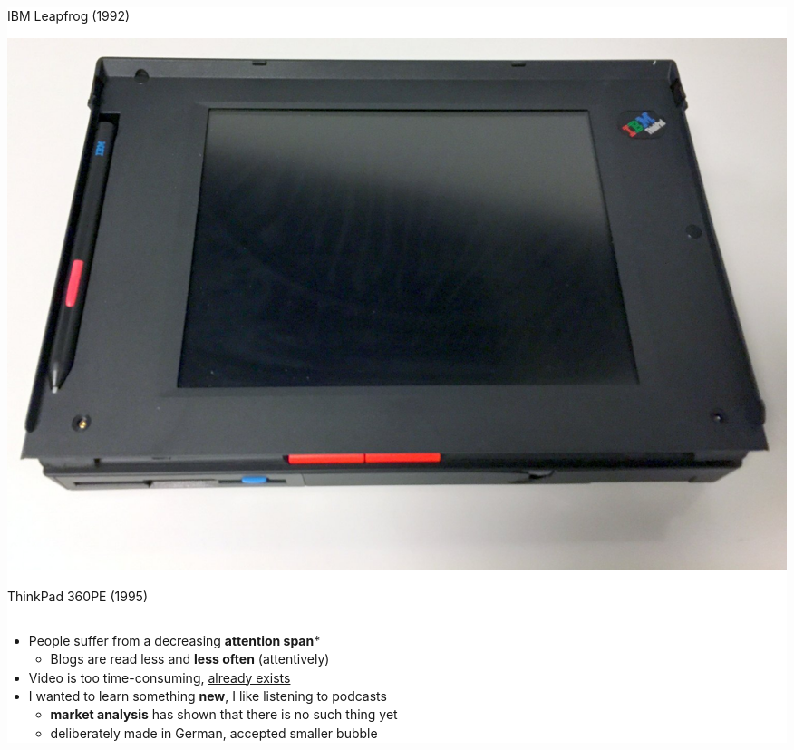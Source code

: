 IBM Leapfrog (1992)

</div>

<div class="col">

![w:650 center](./imgs/360pe.jpg)

ThinkPad 360PE (1995)

</div>

</div>

---




- People suffer from a decreasing **attention span***
  - Blogs are read less and **less often** (attentively)
- Video is too time-consuming, [already exists](https://www.youtube.com/channel/UC-wmf-Avorzz9QPKzdYFgeg)
- I wanted to learn something **new**, I like listening to podcasts
  - **market analysis** has shown that there is no such thing yet
  - deliberately made in German, accepted smaller bubble

